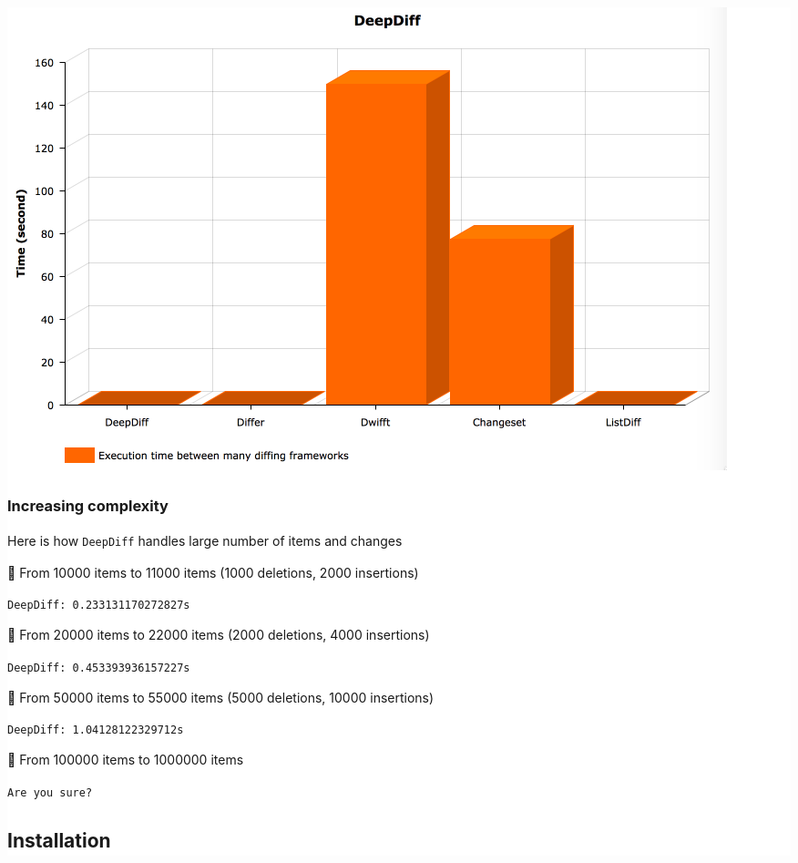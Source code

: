 ![](Screenshots/benchmark3d.png)

### Increasing complexity

Here is how `DeepDiff` handles large number of items and changes

💪 From 10000 items to 11000 items (1000 deletions, 2000 insertions)

```
DeepDiff: 0.233131170272827s
```

💪 From 20000 items to 22000 items (2000 deletions, 4000 insertions)

```
DeepDiff: 0.453393936157227s
```

💪 From 50000 items to 55000 items (5000 deletions, 10000 insertions)

```
DeepDiff: 1.04128122329712s
```

💪 From 100000 items to 1000000 items

```
Are you sure?
```

## Installation

